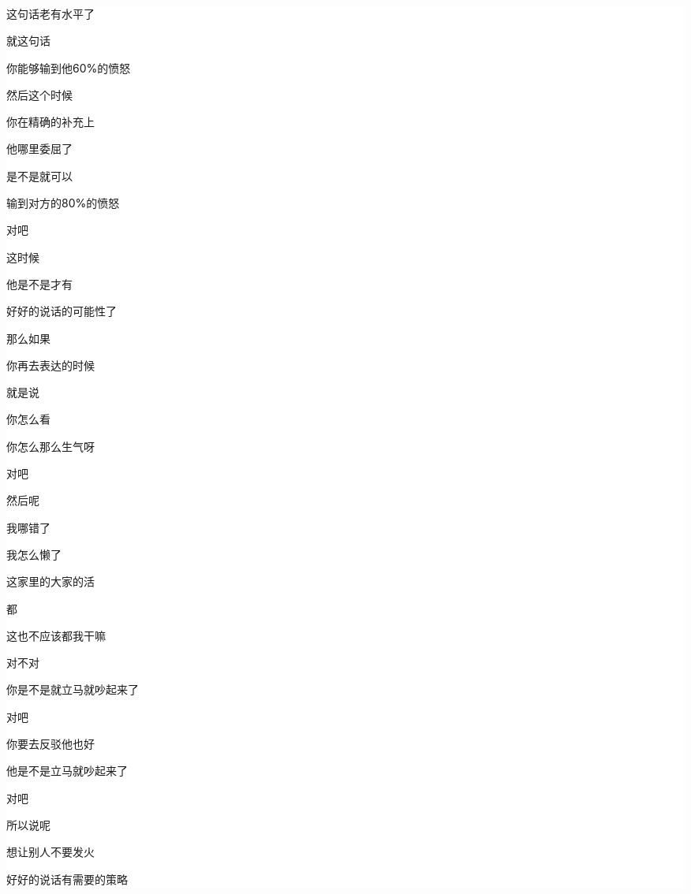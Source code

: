 这句话老有水平了

就这句话

你能够输到他60%的愤怒

然后这个时候

你在精确的补充上

他哪里委屈了

是不是就可以

输到对方的80%的愤怒

对吧

这时候

他是不是才有

好好的说话的可能性了

那么如果

你再去表达的时候

就是说

你怎么看

你怎么那么生气呀

对吧

然后呢

我哪错了

我怎么懒了

这家里的大家的活

都

这也不应该都我干嘛

对不对

你是不是就立马就吵起来了

对吧

你要去反驳他也好

他是不是立马就吵起来了

对吧

所以说呢

想让别人不要发火

好好的说话有需要的策略
